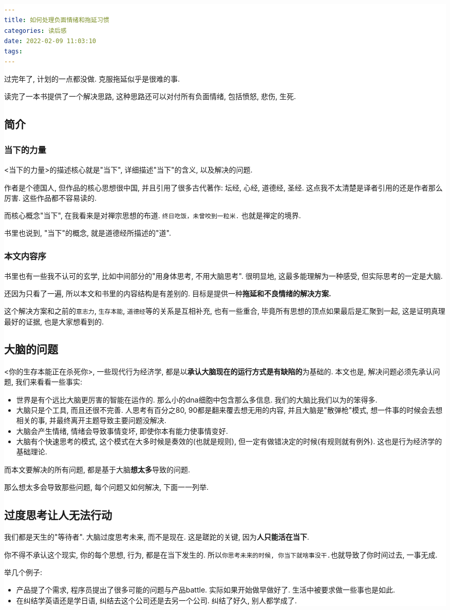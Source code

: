```yaml
---
title: 如何处理负面情绪和拖延习惯
categories: 读后感
date: 2022-02-09 11:03:10
tags:
---
```

过完年了, 计划的一点都没做. 克服拖延似乎是很难的事.

读完了一本书提供了一个解决思路, 这种思路还可以对付所有负面情绪, 包括愤怒, 悲伤, 生死.



## 简介

### 当下的力量

<当下的力量>的描述核心就是"当下", 详细描述"当下"的含义, 以及解决的问题.

作者是个德国人, 但作品的核心思想很中国, 并且引用了很多古代著作: 坛经, 心经, 道德经, 圣经. 这点我不太清楚是译者引用的还是作者那么厉害. 这些作品都不容易读的.

而核心概念"当下", 在我看来是对禅宗思想的布道. `终日吃饭，未曾咬到一粒米.` 也就是禅定的境界.

书里也说到, "当下"的概念, 就是道德经所描述的"道".

### 本文内容序

书里也有一些我不认可的玄学, 比如中间部分的"用身体思考, 不用大脑思考". 很明显地, 这最多能理解为一种感受, 但实际思考的一定是大脑.

还因为只看了一遍, 所以本文和书里的内容结构是有差别的. 目标是提供一种**拖延和不良情绪的解决方案.**

这个解决方案和之前的`意志力`, `生存本能`, `道德经`等的关系是互相补充, 也有一些重合, 毕竟所有思想的顶点如果最后是汇聚到一起, 这是证明真理最好的证据, 也是大家想看到的.

## 大脑的问题

<你的生存本能正在杀死你>, 一些现代行为经济学, 都是以**承认大脑现在的运行方式是有缺陷的**为基础的. 本文也是, 解决问题必须先承认问题, 我们来看看一些事实:

+ 世界是有个远比大脑更厉害的智能在运作的. 那么小的dna细胞中包含那么多信息. 我们的大脑比我们以为的笨得多.
+ 大脑只是个工具, 而且还很不完善. 人思考有百分之80, 90都是翻来覆去想无用的内容, 并且大脑是"散弹枪"模式, 想一件事的时候会去想相关的事, 并最终离开主题导致主要问题没解决.
+ 大脑会产生情绪, 情绪会导致事情变坏, 即使你本有能力使事情变好.
+ 大脑有个快速思考的模式, 这个模式在大多时候是奏效的(也就是规则), 但一定有做错决定的时候(有规则就有例外). 这也是行为经济学的基础理论.

而本文要解决的所有问题, 都是基于大脑**想太多**导致的问题.

那么想太多会导致那些问题, 每个问题又如何解决, 下面一一列举.

## 过度思考让人无法行动

我们都是天生的"等待者". 大脑过度思考未来, 而不是现在. 这是蹉跎的关键, 因为**人只能活在当下**.

你不得不承认这个现实, 你的每个思想, 行为, 都是在当下发生的. 所以`你思考未来的时候, 你当下就啥事没干.`也就导致了你时间过去, 一事无成.

举几个例子:

+ 产品提了个需求, 程序员提出了很多可能的问题与产品battle. 实际如果开始做早做好了. 生活中被要求做一些事也是如此.
+ 在纠结学英语还是学日语, 纠结去这个公司还是去另一个公司. 纠结了好久, 别人都学成了.
